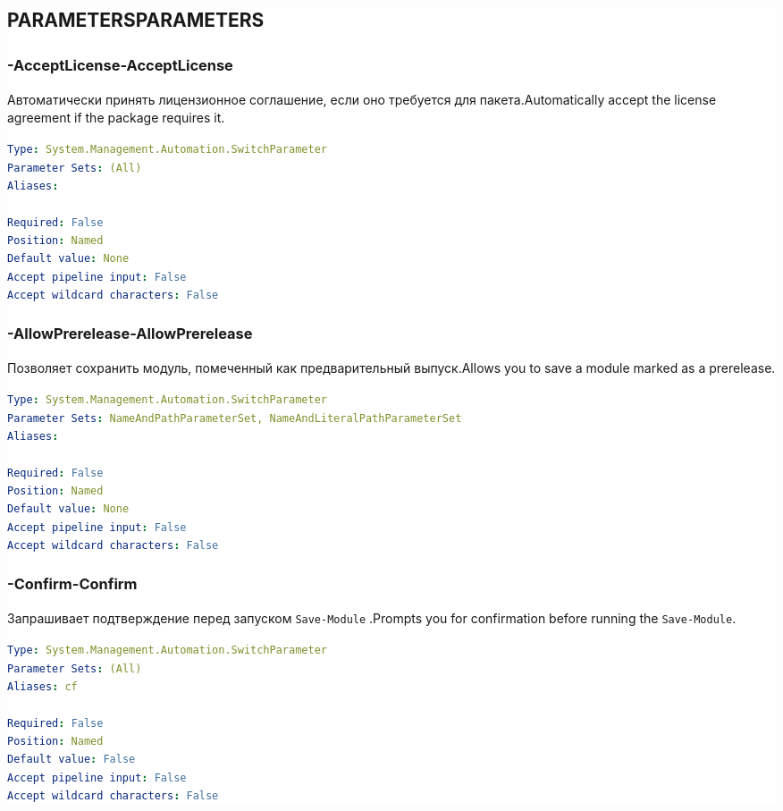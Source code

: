 ## <span data-ttu-id="30c38-141">PARAMETERS</span><span class="sxs-lookup"><span data-stu-id="30c38-141">PARAMETERS</span></span>

### <span data-ttu-id="30c38-142">-AcceptLicense</span><span class="sxs-lookup"><span data-stu-id="30c38-142">-AcceptLicense</span></span>

<span data-ttu-id="30c38-143">Автоматически принять лицензионное соглашение, если оно требуется для пакета.</span><span class="sxs-lookup"><span data-stu-id="30c38-143">Automatically accept the license agreement if the package requires it.</span></span>

```yaml
Type: System.Management.Automation.SwitchParameter
Parameter Sets: (All)
Aliases:

Required: False
Position: Named
Default value: None
Accept pipeline input: False
Accept wildcard characters: False
```

### <span data-ttu-id="30c38-144">-AllowPrerelease</span><span class="sxs-lookup"><span data-stu-id="30c38-144">-AllowPrerelease</span></span>

<span data-ttu-id="30c38-145">Позволяет сохранить модуль, помеченный как предварительный выпуск.</span><span class="sxs-lookup"><span data-stu-id="30c38-145">Allows you to save a module marked as a prerelease.</span></span>

```yaml
Type: System.Management.Automation.SwitchParameter
Parameter Sets: NameAndPathParameterSet, NameAndLiteralPathParameterSet
Aliases:

Required: False
Position: Named
Default value: None
Accept pipeline input: False
Accept wildcard characters: False
```

### <span data-ttu-id="30c38-146">-Confirm</span><span class="sxs-lookup"><span data-stu-id="30c38-146">-Confirm</span></span>

<span data-ttu-id="30c38-147">Запрашивает подтверждение перед запуском `Save-Module` .</span><span class="sxs-lookup"><span data-stu-id="30c38-147">Prompts you for confirmation before running the `Save-Module`.</span></span>

```yaml
Type: System.Management.Automation.SwitchParameter
Parameter Sets: (All)
Aliases: cf

Required: False
Position: Named
Default value: False
Accept pipeline input: False
Accept wildcard characters: False
```
